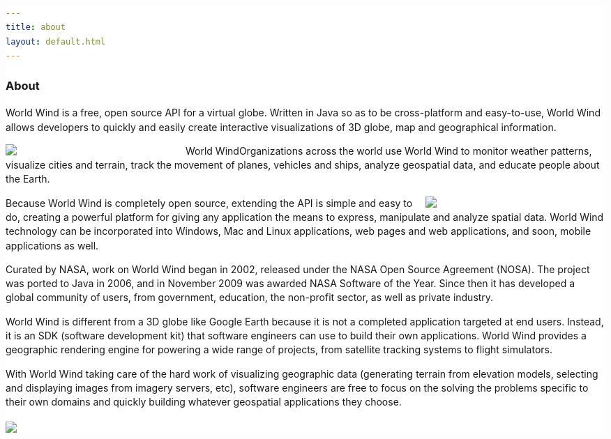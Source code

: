 ```yaml
---
title: about
layout: default.html
---
```


### About

World Wind is a free, open source API for a virtual globe.  Written in Java so as to be cross-platform and easy-to-use, World Wind allows developers to quickly and easily create interactive visualizations of 3D globe, map and geographical information.

<img align="left" src="https://nwwhelp.files.wordpress.com/2011/06/800px-worldwind_screen.jpg" width="30%"> World WindOrganizations across the world use World Wind to monitor weather patterns, visualize cities and terrain, track the movement of planes, vehicles and ships, analyze geospatial data, and educate people about the Earth.

<img align="right" src="https://nwwhelp.files.wordpress.com/2011/06/wwj_applet_13_250.jpg" width="30%">Because World Wind is completely open source, extending the API is simple and easy to do, creating a powerful platform for giving any application the means to express, manipulate and analyze spatial data.  World Wind technology can be incorporated into Windows, Mac and Linux applications, web pages and web applications, and soon, mobile applications as well.

Curated by NASA, work on World Wind began in 2002, released under the NASA Open Source Agreement (NOSA).  The project was ported to Java in 2006, and in November 2009 was awarded NASA Software of the Year.  Since then it has developed a global community of users, from government, education, the non-profit sector, as well as private industry.

World Wind is different from a 3D globe like Google Earth because it is not a completed application targeted at end users.  Instead, it is an SDK (software development kit) that software engineers can use to build their own applications.  World Wind provides a geographic rendering engine for powering a wide range of projects, from satellite tracking systems to flight simulators.

With World Wind taking care of the hard work of visualizing geographic data (generating terrain from elevation models, selecting and displaying images from imagery servers, etc), software engineers are free to focus on the solving the problems specific to their own domains and quickly building whatever geospatial applications they choose.

<img align="center" src="https://nwwhelp.files.wordpress.com/2011/07/imagery_import.jpg" width="90%">